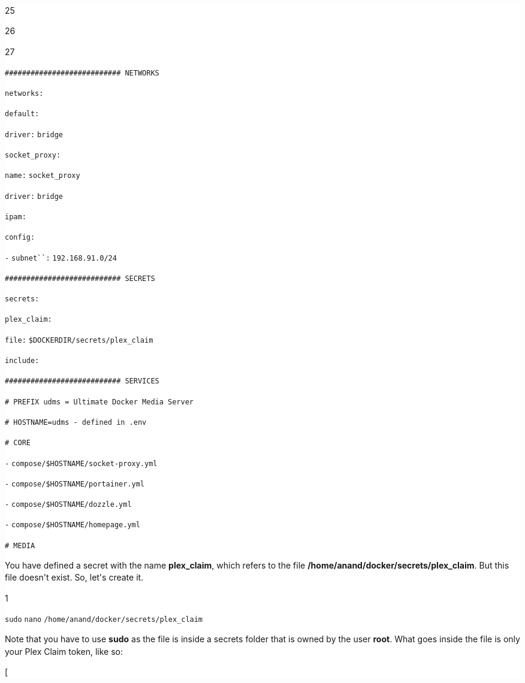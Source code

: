25

26

27

`########################### NETWORKS`

`networks:`

`default:`

`driver:` `bridge`

`socket_proxy:`

`name:` `socket_proxy`

`driver:` `bridge`

`ipam:`

`config:`

`-` ` subnet``: ` `192.168.91.0/24`

`########################### SECRETS`

`secrets:`

`plex_claim:`

`file:` `$DOCKERDIR/secrets/plex_claim`

`include:`

`########################### SERVICES`

`# PREFIX udms = Ultimate Docker Media Server`

`# HOSTNAME=udms - defined in .env`

`# CORE`

`-` `compose/$HOSTNAME/socket-proxy.yml`

`-` `compose/$HOSTNAME/portainer.yml`

`-` `compose/$HOSTNAME/dozzle.yml`

`-` `compose/$HOSTNAME/homepage.yml`

`# MEDIA`

You have defined a secret with the name **plex_claim**, which refers to the file **/home/anand/docker/secrets/plex_claim**. But this file doesn't exist. So, let's create it.

1

`sudo` `nano` `/home/anand/docker/secrets/plex_claim`

Note that you have to use **sudo** as the file is inside a secrets folder that is owned by the user **root**. What goes inside the file is only your Plex Claim token, like so:

[
